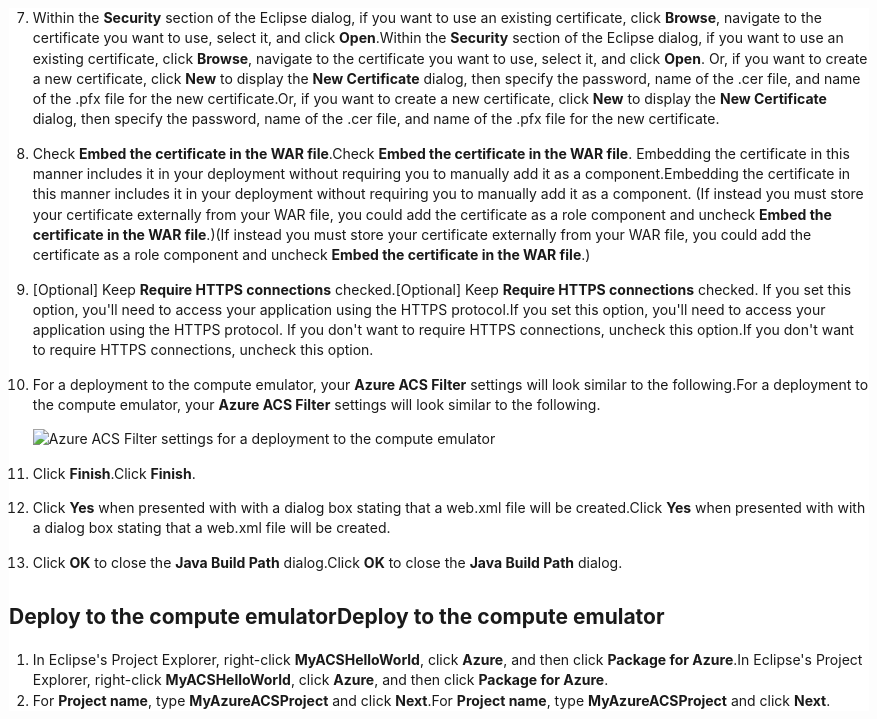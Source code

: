 7. <span data-ttu-id="7d7ad-274">Within the **Security** section of the Eclipse dialog, if you want to use an existing certificate, click **Browse**, navigate to the certificate you want to use, select it, and click **Open**.</span><span class="sxs-lookup"><span data-stu-id="7d7ad-274">Within the **Security** section of the Eclipse dialog, if you want to use an existing certificate, click **Browse**, navigate to the certificate you want to use, select it, and click **Open**.</span></span> <span data-ttu-id="7d7ad-275">Or, if you want to create a new certificate, click **New** to display the **New Certificate** dialog, then specify the password, name of the .cer file, and name of the .pfx file for the new certificate.</span><span class="sxs-lookup"><span data-stu-id="7d7ad-275">Or, if you want to create a new certificate, click **New** to display the **New Certificate** dialog, then specify the password, name of the .cer file, and name of the .pfx file for the new certificate.</span></span>
8. <span data-ttu-id="7d7ad-276">Check **Embed the certificate in the WAR file**.</span><span class="sxs-lookup"><span data-stu-id="7d7ad-276">Check **Embed the certificate in the WAR file**.</span></span> <span data-ttu-id="7d7ad-277">Embedding the certificate in this manner includes it in your deployment without requiring you to manually add it as a component.</span><span class="sxs-lookup"><span data-stu-id="7d7ad-277">Embedding the certificate in this manner includes it in your deployment without requiring you to manually add it as a component.</span></span> <span data-ttu-id="7d7ad-278">(If instead you must store your certificate externally from your WAR file, you could add the certificate as a role component and uncheck **Embed the certificate in the WAR file**.)</span><span class="sxs-lookup"><span data-stu-id="7d7ad-278">(If instead you must store your certificate externally from your WAR file, you could add the certificate as a role component and uncheck **Embed the certificate in the WAR file**.)</span></span>
9. <span data-ttu-id="7d7ad-279">[Optional] Keep **Require HTTPS connections** checked.</span><span class="sxs-lookup"><span data-stu-id="7d7ad-279">[Optional] Keep **Require HTTPS connections** checked.</span></span> <span data-ttu-id="7d7ad-280">If you set this option, you'll need to access your application using the HTTPS protocol.</span><span class="sxs-lookup"><span data-stu-id="7d7ad-280">If you set this option, you'll need to access your application using the HTTPS protocol.</span></span> <span data-ttu-id="7d7ad-281">If you don't want to require HTTPS connections, uncheck this option.</span><span class="sxs-lookup"><span data-stu-id="7d7ad-281">If you don't want to require HTTPS connections, uncheck this option.</span></span>
10. <span data-ttu-id="7d7ad-282">For a deployment to the compute emulator, your **Azure ACS Filter** settings will look similar to the following.</span><span class="sxs-lookup"><span data-stu-id="7d7ad-282">For a deployment to the compute emulator, your **Azure ACS Filter** settings will look similar to the following.</span></span>
    
    ![Azure ACS Filter settings for a deployment to the compute emulator][add_acs_filter_lib_emulator]
11. <span data-ttu-id="7d7ad-284">Click **Finish**.</span><span class="sxs-lookup"><span data-stu-id="7d7ad-284">Click **Finish**.</span></span>
12. <span data-ttu-id="7d7ad-285">Click **Yes** when presented with with a dialog box stating that a web.xml file will be created.</span><span class="sxs-lookup"><span data-stu-id="7d7ad-285">Click **Yes** when presented with with a dialog box stating that a web.xml file will be created.</span></span>
13. <span data-ttu-id="7d7ad-286">Click **OK** to close the **Java Build Path** dialog.</span><span class="sxs-lookup"><span data-stu-id="7d7ad-286">Click **OK** to close the **Java Build Path** dialog.</span></span>

## <a name="deploy-to-the-compute-emulator"></a><span data-ttu-id="7d7ad-287">Deploy to the compute emulator</span><span class="sxs-lookup"><span data-stu-id="7d7ad-287">Deploy to the compute emulator</span></span>
1. <span data-ttu-id="7d7ad-288">In Eclipse's Project Explorer, right-click **MyACSHelloWorld**, click **Azure**, and then click **Package for Azure**.</span><span class="sxs-lookup"><span data-stu-id="7d7ad-288">In Eclipse's Project Explorer, right-click **MyACSHelloWorld**, click **Azure**, and then click **Package for Azure**.</span></span>
2. <span data-ttu-id="7d7ad-289">For **Project name**, type **MyAzureACSProject** and click **Next**.</span><span class="sxs-lookup"><span data-stu-id="7d7ad-289">For **Project name**, type **MyAzureACSProject** and click **Next**.</span></span>

[What is ACS?]: #what-is
[Concepts]: #concepts
[Prerequisites]: #pre
[Create a Java web application]: #create-java-app
[Create an ACS Namespace]: #create-namespace
[Add Identity Providers]: #add-IP
[Add a Relying Party Application]: #add-RP
[Create Rules]: #create-rules
[Upload a certificate to your ACS namespace]: #upload-certificate
[Review the Application Integration Page]: #review-app-int
[Configure Trust between ACS and Your ASP.NET Web Application]: #config-trust
[Add the ACS Filter library to your application]: #add_acs_filter_library
[Deploy to the compute emulator]: #deploy_compute_emulator
[Deploy to Azure]: #deploy_azure
[Next steps]: #next_steps
[project website]: http://wastarterkit4java.codeplex.com/releases/view/61026
[How to view SAML returned by the Azure Access Control Service]: active-directory-java-view-saml-returned-by-access-control.md
[Access Control Service 2.0]: http://go.microsoft.com/fwlink/?LinkID=212360
[Windows Identity Foundation]: http://www.microsoft.com/download/en/details.aspx?id=17331
[Windows Identity Foundation SDK]: http://www.microsoft.com/download/en/details.aspx?id=4451
[Azure Management Portal]: https://manage.windowsazure.com
[acs_flow]: https://docstestmedia1.blob.core.windows.net/azure-media/articles/active-directory/develop/media/active-directory-java-authenticate-users-access-control-eclipse/ACSFlow.png
[add_acs_filter_lib]: https://docstestmedia1.blob.core.windows.net/azure-media/articles/active-directory/develop/media/active-directory-java-authenticate-users-access-control-eclipse/AddACSFilterLibrary.png
[add_acs_filter_lib_emulator]: https://docstestmedia1.blob.core.windows.net/azure-media/articles/active-directory/develop/media/active-directory-java-authenticate-users-access-control-eclipse/AddACSFilterLibraryEmulator.png
[add_acs_filter_lib_production]: https://docstestmedia1.blob.core.windows.net/azure-media/articles/active-directory/develop/media/active-directory-java-authenticate-users-access-control-eclipse/AddACSFilterLibraryProduction.png
[relying_party_realm_emulator]: https://docstestmedia1.blob.core.windows.net/azure-media/articles/active-directory/develop/media/active-directory-java-authenticate-users-access-control-eclipse/RelyingPartyRealmEmulator.png
[relying_party_return_url_emulator]: https://docstestmedia1.blob.core.windows.net/azure-media/articles/active-directory/develop/media/active-directory-java-authenticate-users-access-control-eclipse/RelyingPartyReturnURLEmulator.png
[relying_party_realm_production]: https://docstestmedia1.blob.core.windows.net/azure-media/articles/active-directory/develop/media/active-directory-java-authenticate-users-access-control-eclipse/RelyingPartyRealmProduction.png
[relying_party_return_url_production]: https://docstestmedia1.blob.core.windows.net/azure-media/articles/active-directory/develop/media/active-directory-java-authenticate-users-access-control-eclipse/RelyingPartyReturnURLProduction.png
[add_cert_component]: https://docstestmedia1.blob.core.windows.net/azure-media/articles/active-directory/develop/media/active-directory-java-authenticate-users-access-control-eclipse/AddCertificateComponent.png
[add_jsp_file_acs]: https://docstestmedia1.blob.core.windows.net/azure-media/articles/active-directory/develop/media/active-directory-java-authenticate-users-access-control-eclipse/AddJSPFileACS.png
[create_acs_hello_world]: https://docstestmedia1.blob.core.windows.net/azure-media/articles/active-directory/develop/media/active-directory-java-authenticate-users-access-control-eclipse/CreateACSHelloWorld.png
[add_token_signing_cert]: https://docstestmedia1.blob.core.windows.net/azure-media/articles/active-directory/develop/media/active-directory-java-authenticate-users-access-control-eclipse/AddTokenSigningCertificate.png